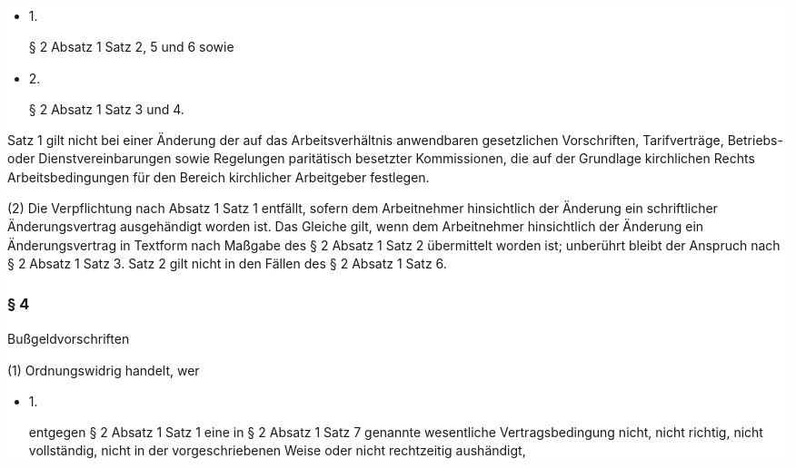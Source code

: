  - 1\.
    
    <div style="">
    
    § 2 Absatz 1 Satz 2, 5 und 6 sowie
    
    </div>

  - 2\.
    
    <div style="">
    
    § 2 Absatz 1 Satz 3 und 4.
    
    </div>

Satz 1 gilt nicht bei einer Änderung der auf das Arbeitsverhältnis
anwendbaren gesetzlichen Vorschriften, Tarifverträge, Betriebs- oder
Dienstvereinbarungen sowie Regelungen paritätisch besetzter
Kommissionen, die auf der Grundlage kirchlichen Rechts
Arbeitsbedingungen für den Bereich kirchlicher Arbeitgeber festlegen.

</div>

<div class="jurAbsatz">

(2) Die Verpflichtung nach Absatz 1 Satz 1 entfällt, sofern dem
Arbeitnehmer hinsichtlich der Änderung ein schriftlicher
Änderungsvertrag ausgehändigt worden ist. Das Gleiche gilt, wenn dem
Arbeitnehmer hinsichtlich der Änderung ein Änderungsvertrag in Textform
nach Maßgabe des § 2 Absatz 1 Satz 2 übermittelt worden ist; unberührt
bleibt der Anspruch nach § 2 Absatz 1 Satz 3. Satz 2 gilt nicht in den
Fällen des § 2 Absatz 1 Satz 6.

</div>

</div>

</div>

</div>

<span id="BJNR094610995BJNE000601126.html"></span>

### § 4  
Bußgeldvorschriften

<div>

<div class="jnhtml">

<div>

<div class="jurAbsatz">

(1) Ordnungswidrig handelt, wer

  - 1\.
    
    <div style="">
    
    entgegen § 2 Absatz 1 Satz 1 eine in § 2 Absatz 1 Satz 7 genannte
    wesentliche Vertragsbedingung nicht, nicht richtig, nicht
    vollständig, nicht in der vorgeschriebenen Weise oder nicht
    rechtzeitig aushändigt,
    